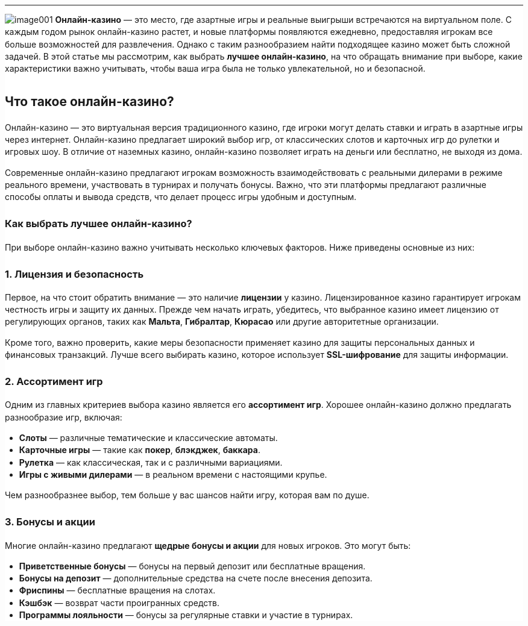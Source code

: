 ***

![image001](https://github.com/user-attachments/assets/e97cacd0-dc02-40db-8b9b-1dd8dce8c385)
**Онлайн-казино** — это место, где азартные игры и реальные выигрыши встречаются на виртуальном поле. С каждым годом рынок онлайн-казино растет, и новые платформы появляются ежедневно, предоставляя игрокам все больше возможностей для развлечения. Однако с таким разнообразием найти подходящее казино может быть сложной задачей. В этой статье мы рассмотрим, как выбрать **лучшее онлайн-казино**, на что обращать внимание при выборе, какие характеристики важно учитывать, чтобы ваша игра была не только увлекательной, но и безопасной.

## Что такое онлайн-казино?

Онлайн-казино — это виртуальная версия традиционного казино, где игроки могут делать ставки и играть в азартные игры через интернет. Онлайн-казино предлагает широкий выбор игр, от классических слотов и карточных игр до рулетки и игровых шоу. В отличие от наземных казино, онлайн-казино позволяет играть на деньги или бесплатно, не выходя из дома.

Современные онлайн-казино предлагают игрокам возможность взаимодействовать с реальными дилерами в режиме реального времени, участвовать в турнирах и получать бонусы. Важно, что эти платформы предлагают различные способы оплаты и вывода средств, что делает процесс игры удобным и доступным.

### Как выбрать лучшее онлайн-казино?

При выборе онлайн-казино важно учитывать несколько ключевых факторов. Ниже приведены основные из них:

### 1. Лицензия и безопасность

Первое, на что стоит обратить внимание — это наличие **лицензии** у казино. Лицензированное казино гарантирует игрокам честность игры и защиту их данных. Прежде чем начать играть, убедитесь, что выбранное казино имеет лицензию от регулирующих органов, таких как **Мальта**, **Гибралтар**, **Кюрасао** или другие авторитетные организации.

Кроме того, важно проверить, какие меры безопасности применяет казино для защиты персональных данных и финансовых транзакций. Лучше всего выбирать казино, которое использует **SSL-шифрование** для защиты информации.

### 2. Ассортимент игр

Одним из главных критериев выбора казино является его **ассортимент игр**. Хорошее онлайн-казино должно предлагать разнообразие игр, включая:

* **Слоты** — различные тематические и классические автоматы.
* **Карточные игры** — такие как **покер**, **блэкджек**, **баккара**.
* **Рулетка** — как классическая, так и с различными вариациями.
* **Игры с живыми дилерами** — в реальном времени с настоящими крупье.

Чем разнообразнее выбор, тем больше у вас шансов найти игру, которая вам по душе.

### 3. Бонусы и акции

Многие онлайн-казино предлагают **щедрые бонусы и акции** для новых игроков. Это могут быть:

* **Приветственные бонусы** — бонусы на первый депозит или бесплатные вращения.
* **Бонусы на депозит** — дополнительные средства на счете после внесения депозита.
* **Фриспины** — бесплатные вращения на слотах.
* **Кэшбэк** — возврат части проигранных средств.
* **Программы лояльности** — бонусы за регулярные ставки и участие в турнирах.
